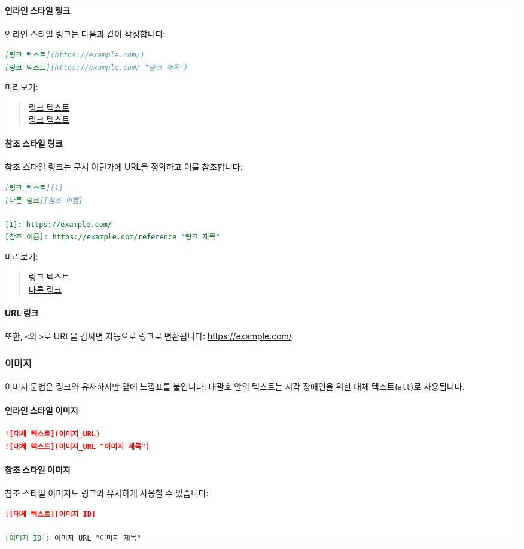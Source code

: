 #### 인라인 스타일 링크

인라인 스타일 링크는 다음과 같이 작성합니다:

```markdown
[링크 텍스트](https://example.com/)
[링크 텍스트](https://example.com/ "링크 제목")
```

미리보기:

> [링크 텍스트](https://example.com/)  
> [링크 텍스트](https://example.com/ "링크 제목")

#### 참조 스타일 링크

참조 스타일 링크는 문서 어딘가에 URL을 정의하고 이를 참조합니다:

```markdown
[링크 텍스트][1]
[다른 링크][참조 이름]

[1]: https://example.com/
[참조 이름]: https://example.com/reference "링크 제목"
```

미리보기:

> [링크 텍스트][1]  
> [다른 링크][참조 이름]
>
> [1]: https://example.com/
> [참조 이름]: https://example.com/reference "링크 제목"

#### URL 링크

또한, `<`와 `>`로 URL을 감싸면 자동으로 링크로 변환됩니다: <https://example.com/>.

### 이미지

이미지 문법은 링크와 유사하지만 앞에 느낌표를 붙입니다. 대괄호 안의 텍스트는 시각 장애인을 위한 대체 텍스트(`alt`)로 사용됩니다.

#### 인라인 스타일 이미지

~~~~ markdown
![대체 텍스트](이미지_URL)
![대체 텍스트](이미지_URL "이미지 제목")
~~~~

#### 참조 스타일 이미지

참조 스타일 이미지도 링크와 유사하게 사용할 수 있습니다:

~~~~ markdown
![대체 텍스트][이미지 ID]

[이미지 ID]: 이미지_URL "이미지 제목"
~~~~


[Markdown]: https://commonmark.org/
[^1]: 각주 내용입니다.
[Markdown Table Generator]: https://www.tablesgenerator.com/markdown_tables
[Graphviz]: https://graphviz.org/
[Graphviz Visual Editor]: https://magjac.com/graphviz-visual-editor/
[소스 코드]: https://github.com/hackers-pub/hackerspub/blob/main/models/markup.ts
